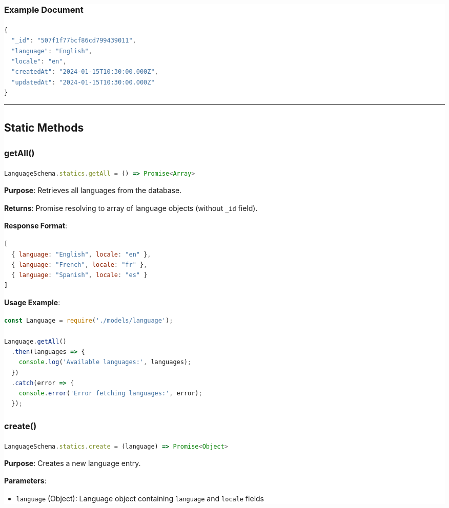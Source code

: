 ### Example Document
```javascript
{
  "_id": "507f1f77bcf86cd799439011",
  "language": "English",
  "locale": "en",
  "createdAt": "2024-01-15T10:30:00.000Z",
  "updatedAt": "2024-01-15T10:30:00.000Z"
}
```

---

## Static Methods

### getAll()
```javascript
LanguageSchema.statics.getAll = () => Promise<Array>
```

**Purpose**: Retrieves all languages from the database.

**Returns**: Promise resolving to array of language objects (without `_id` field).

**Response Format**:
```javascript
[
  { language: "English", locale: "en" },
  { language: "French", locale: "fr" },
  { language: "Spanish", locale: "es" }
]
```

**Usage Example**:
```javascript
const Language = require('./models/language');

Language.getAll()
  .then(languages => {
    console.log('Available languages:', languages);
  })
  .catch(error => {
    console.error('Error fetching languages:', error);
  });
```

### create()
```javascript
LanguageSchema.statics.create = (language) => Promise<Object>
```

**Purpose**: Creates a new language entry.

**Parameters**:
- `language` (Object): Language object containing `language` and `locale` fields
